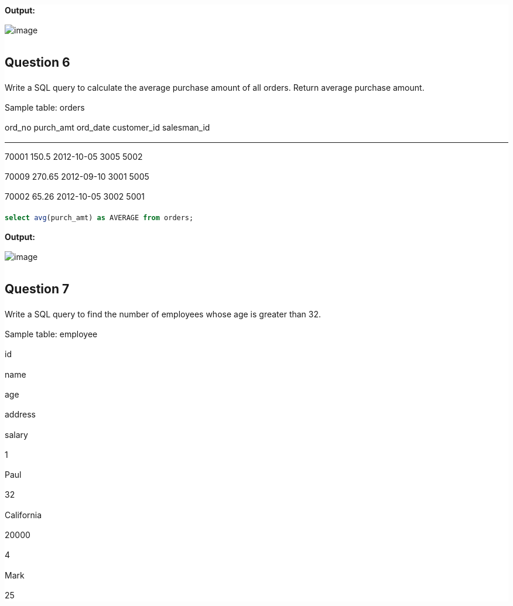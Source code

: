 **Output:**

<img width="539" height="368" alt="image" src="https://github.com/user-attachments/assets/737a392f-ffa7-41c4-82db-805a5f9a8c25" />


**Question 6**
---
Write a SQL query to calculate the average purchase amount of all orders. Return average purchase amount.

Sample table: orders

ord_no      purch_amt   ord_date    customer_id  salesman_id

----------  ----------  ----------  -----------  -----------

70001       150.5       2012-10-05  3005         5002

70009       270.65      2012-09-10  3001         5005

70002       65.26       2012-10-05  3002         5001

```sql
select avg(purch_amt) as AVERAGE from orders;
```

**Output:**

<img width="468" height="375" alt="image" src="https://github.com/user-attachments/assets/cfd116c9-de07-490c-8466-bc256c70da17" />


**Question 7**
---
Write a SQL query to find the number of employees whose age is greater than 32.

Sample table: employee

id

name

age

address

salary

1

Paul

32

California

20000

4

Mark

25
